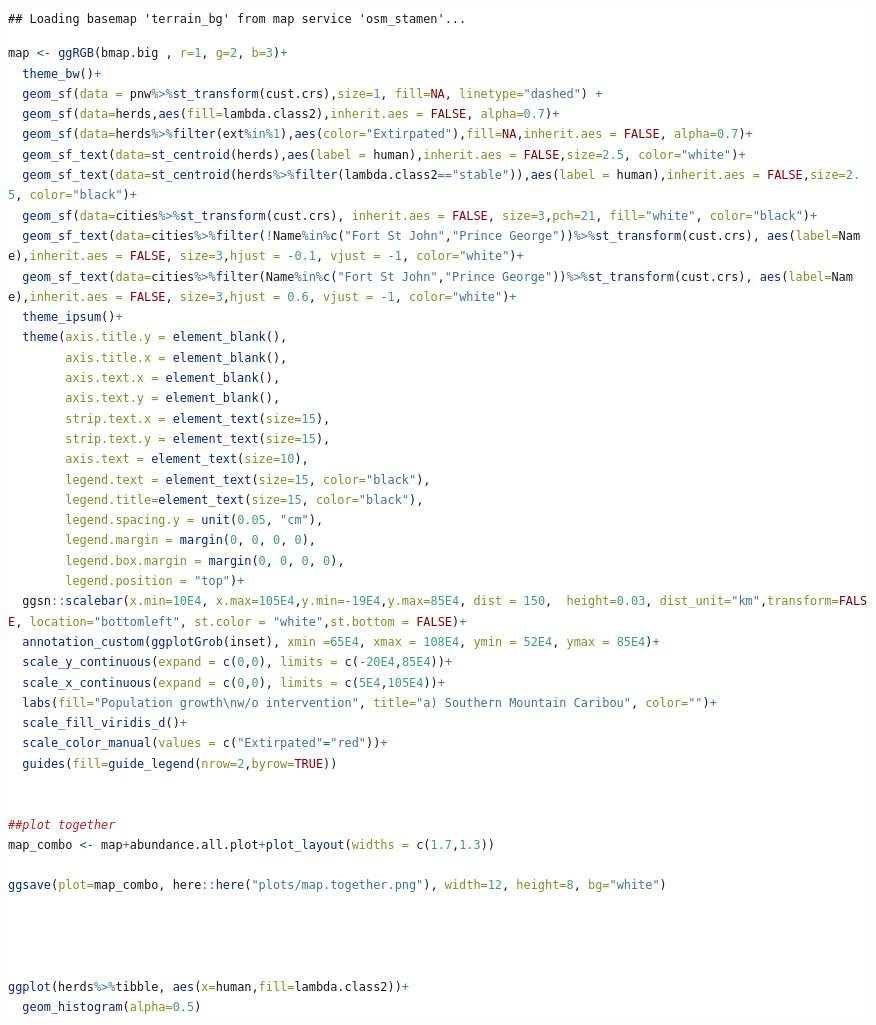 ``` r
```

    ## Loading basemap 'terrain_bg' from map service 'osm_stamen'...

``` r
map <- ggRGB(bmap.big , r=1, g=2, b=3)+
  theme_bw()+
  geom_sf(data = pnw%>%st_transform(cust.crs),size=1, fill=NA, linetype="dashed") +
  geom_sf(data=herds,aes(fill=lambda.class2),inherit.aes = FALSE, alpha=0.7)+
  geom_sf(data=herds%>%filter(ext%in%1),aes(color="Extirpated"),fill=NA,inherit.aes = FALSE, alpha=0.7)+
  geom_sf_text(data=st_centroid(herds),aes(label = human),inherit.aes = FALSE,size=2.5, color="white")+
  geom_sf_text(data=st_centroid(herds%>%filter(lambda.class2=="stable")),aes(label = human),inherit.aes = FALSE,size=2.5, color="black")+
  geom_sf(data=cities%>%st_transform(cust.crs), inherit.aes = FALSE, size=3,pch=21, fill="white", color="black")+
  geom_sf_text(data=cities%>%filter(!Name%in%c("Fort St John","Prince George"))%>%st_transform(cust.crs), aes(label=Name),inherit.aes = FALSE, size=3,hjust = -0.1, vjust = -1, color="white")+
  geom_sf_text(data=cities%>%filter(Name%in%c("Fort St John","Prince George"))%>%st_transform(cust.crs), aes(label=Name),inherit.aes = FALSE, size=3,hjust = 0.6, vjust = -1, color="white")+
  theme_ipsum()+
  theme(axis.title.y = element_blank(),
        axis.title.x = element_blank(),
        axis.text.x = element_blank(),
        axis.text.y = element_blank(),
        strip.text.x = element_text(size=15),
        strip.text.y = element_text(size=15),
        axis.text = element_text(size=10),
        legend.text = element_text(size=15, color="black"),
        legend.title=element_text(size=15, color="black"),
        legend.spacing.y = unit(0.05, "cm"),
        legend.margin = margin(0, 0, 0, 0),
        legend.box.margin = margin(0, 0, 0, 0),
        legend.position = "top")+
  ggsn::scalebar(x.min=10E4, x.max=105E4,y.min=-19E4,y.max=85E4, dist = 150,  height=0.03, dist_unit="km",transform=FALSE, location="bottomleft", st.color = "white",st.bottom = FALSE)+
  annotation_custom(ggplotGrob(inset), xmin =65E4, xmax = 108E4, ymin = 52E4, ymax = 85E4)+
  scale_y_continuous(expand = c(0,0), limits = c(-20E4,85E4))+
  scale_x_continuous(expand = c(0,0), limits = c(5E4,105E4))+
  labs(fill="Population growth\nw/o intervention", title="a) Southern Mountain Caribou", color="")+
  scale_fill_viridis_d()+
  scale_color_manual(values = c("Extirpated"="red"))+
  guides(fill=guide_legend(nrow=2,byrow=TRUE))


##plot together
map_combo <- map+abundance.all.plot+plot_layout(widths = c(1.7,1.3))

ggsave(plot=map_combo, here::here("plots/map.together.png"), width=12, height=8, bg="white")




ggplot(herds%>%tibble, aes(x=human,fill=lambda.class2))+
  geom_histogram(alpha=0.5)
```

